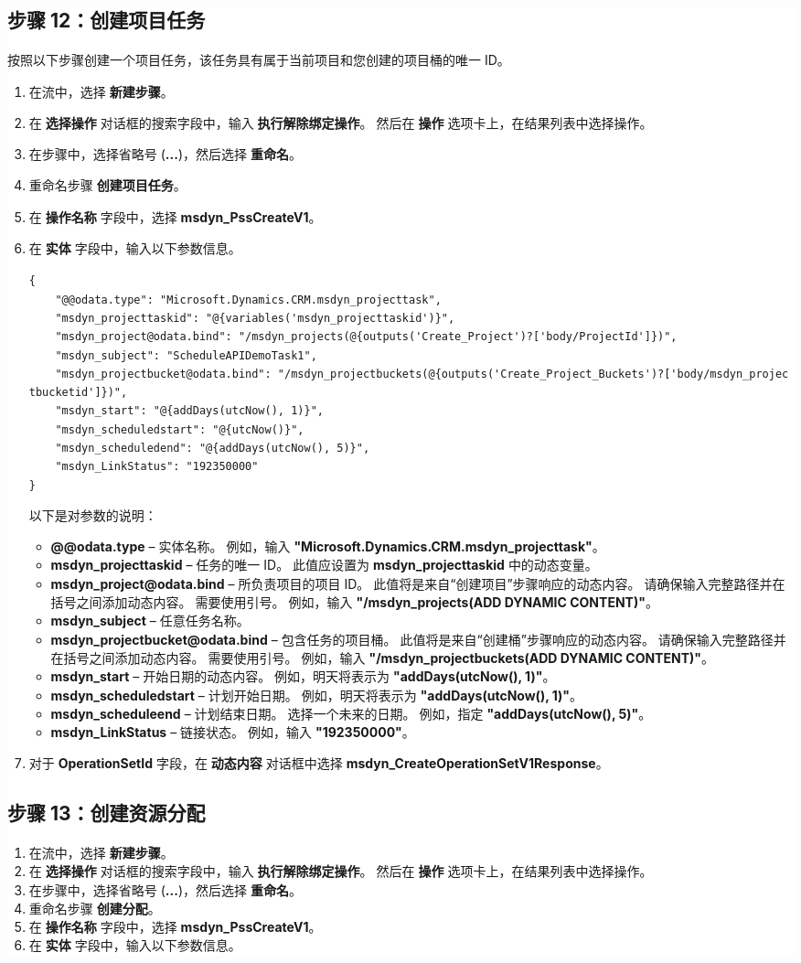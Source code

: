 ## <a name="step-12-create-a-project-task"></a><a id="12"></a>步骤 12：创建项目任务

按照以下步骤创建一个项目任务，该任务具有属于当前项目和您创建的项目桶的唯一 ID。

1. 在流中，选择 **新建步骤**。
2. 在 **选择操作** 对话框的搜索字段中，输入 **执行解除绑定操作**。 然后在 **操作** 选项卡上，在结果列表中选择操作。
3. 在步骤中，选择省略号 (**...**)，然后选择 **重命名**。
4. 重命名步骤 **创建项目任务**。
5. 在 **操作名称** 字段中，选择 **msdyn\_PssCreateV1**。
6. 在 **实体** 字段中，输入以下参数信息。

    ```
    {
        "@@odata.type": "Microsoft.Dynamics.CRM.msdyn_projecttask",
        "msdyn_projecttaskid": "@{variables('msdyn_projecttaskid')}",
        "msdyn_project@odata.bind": "/msdyn_projects(@{outputs('Create_Project')?['body/ProjectId']})",
        "msdyn_subject": "ScheduleAPIDemoTask1",
        "msdyn_projectbucket@odata.bind": "/msdyn_projectbuckets(@{outputs('Create_Project_Buckets')?['body/msdyn_projectbucketid']})",
        "msdyn_start": "@{addDays(utcNow(), 1)}",
        "msdyn_scheduledstart": "@{utcNow()}",
        "msdyn_scheduledend": "@{addDays(utcNow(), 5)}",
        "msdyn_LinkStatus": "192350000"
    }
    ```

    以下是对参数的说明：

    - **\@\@odata.type** – 实体名称。 例如，输入 **"Microsoft.Dynamics.CRM.msdyn\_projecttask"**。
    - **msdyn\_projecttaskid** – 任务的唯一 ID。 此值应设置为 **msdyn\_projecttaskid** 中的动态变量。
    - **msdyn\_project\@odata.bind** – 所负责项目的项目 ID。 此值将是来自“创建项目”步骤响应的动态内容。 请确保输入完整路径并在括号之间添加动态内容。 需要使用引号。 例如，输入 **"/msdyn\_projects(ADD DYNAMIC CONTENT)"**。
    - **msdyn\_subject** – 任意任务名称。
    - **msdyn\_projectbucket\@odata.bind** – 包含任务的项目桶。 此值将是来自“创建桶”步骤响应的动态内容。 请确保输入完整路径并在括号之间添加动态内容。 需要使用引号。 例如，输入 **"/msdyn\_projectbuckets(ADD DYNAMIC CONTENT)"**。
    - **msdyn\_start** – 开始日期的动态内容。 例如，明天将表示为 **"addDays(utcNow(), 1)"**。
    - **msdyn\_scheduledstart** – 计划开始日期。 例如，明天将表示为 **"addDays(utcNow(), 1)"**。
    - **msdyn\_scheduleend** – 计划结束日期。 选择一个未来的日期。 例如，指定 **"addDays(utcNow(), 5)"**。
    - **msdyn\_LinkStatus** – 链接状态。 例如，输入 **"192350000"**。

7. 对于 **OperationSetId** 字段，在 **动态内容** 对话框中选择 **msdyn\_CreateOperationSetV1Response**。

## <a name="step-13-create-a-resource-assignment"></a><a id="13"></a>步骤 13：创建资源分配

1. 在流中，选择 **新建步骤**。
2. 在 **选择操作** 对话框的搜索字段中，输入 **执行解除绑定操作**。 然后在 **操作** 选项卡上，在结果列表中选择操作。
3. 在步骤中，选择省略号 (**...**)，然后选择 **重命名**。
4. 重命名步骤 **创建分配**。
5. 在 **操作名称** 字段中，选择 **msdyn\_PssCreateV1**。
6. 在 **实体** 字段中，输入以下参数信息。
